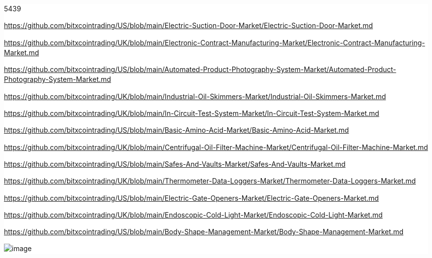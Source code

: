 5439</p><p><a href="https://github.com/bitxcointrading/US/blob/main/Electric-Suction-Door-Market/Electric-Suction-Door-Market.md">https://github.com/bitxcointrading/US/blob/main/Electric-Suction-Door-Market/Electric-Suction-Door-Market.md</a></p><p><a href="https://github.com/bitxcointrading/UK/blob/main/Electronic-Contract-Manufacturing-Market/Electronic-Contract-Manufacturing-Market.md">https://github.com/bitxcointrading/UK/blob/main/Electronic-Contract-Manufacturing-Market/Electronic-Contract-Manufacturing-Market.md</a></p><p><a href="https://github.com/bitxcointrading/US/blob/main/Automated-Product-Photography-System-Market/Automated-Product-Photography-System-Market.md">https://github.com/bitxcointrading/US/blob/main/Automated-Product-Photography-System-Market/Automated-Product-Photography-System-Market.md</a></p><p><a href="https://github.com/bitxcointrading/UK/blob/main/Industrial-Oil-Skimmers-Market/Industrial-Oil-Skimmers-Market.md">https://github.com/bitxcointrading/UK/blob/main/Industrial-Oil-Skimmers-Market/Industrial-Oil-Skimmers-Market.md</a></p><p><a href="https://github.com/bitxcointrading/UK/blob/main/In-Circuit-Test-System-Market/In-Circuit-Test-System-Market.md">https://github.com/bitxcointrading/UK/blob/main/In-Circuit-Test-System-Market/In-Circuit-Test-System-Market.md</a></p><p><a href="https://github.com/bitxcointrading/US/blob/main/Basic-Amino-Acid-Market/Basic-Amino-Acid-Market.md">https://github.com/bitxcointrading/US/blob/main/Basic-Amino-Acid-Market/Basic-Amino-Acid-Market.md</a></p><p><a href="https://github.com/bitxcointrading/UK/blob/main/Centrifugal-Oil-Filter-Machine-Market/Centrifugal-Oil-Filter-Machine-Market.md">https://github.com/bitxcointrading/UK/blob/main/Centrifugal-Oil-Filter-Machine-Market/Centrifugal-Oil-Filter-Machine-Market.md</a></p><p><a href="https://github.com/bitxcointrading/US/blob/main/Safes-And-Vaults-Market/Safes-And-Vaults-Market.md">https://github.com/bitxcointrading/US/blob/main/Safes-And-Vaults-Market/Safes-And-Vaults-Market.md</a></p><p><a href="https://github.com/bitxcointrading/UK/blob/main/Thermometer-Data-Loggers-Market/Thermometer-Data-Loggers-Market.md">https://github.com/bitxcointrading/UK/blob/main/Thermometer-Data-Loggers-Market/Thermometer-Data-Loggers-Market.md</a></p><p><a href="https://github.com/bitxcointrading/US/blob/main/Electric-Gate-Openers-Market/Electric-Gate-Openers-Market.md">https://github.com/bitxcointrading/US/blob/main/Electric-Gate-Openers-Market/Electric-Gate-Openers-Market.md</a></p><p><a href="https://github.com/bitxcointrading/UK/blob/main/Endoscopic-Cold-Light-Market/Endoscopic-Cold-Light-Market.md">https://github.com/bitxcointrading/UK/blob/main/Endoscopic-Cold-Light-Market/Endoscopic-Cold-Light-Market.md</a></p><p><a href="https://github.com/bitxcointrading/US/blob/main/Body-Shape-Management-Market/Body-Shape-Management-Market.md">https://github.com/bitxcointrading/US/blob/main/Body-Shape-Management-Market/Body-Shape-Management-Market.md</a></p>
![image](https://github.com/user-attachments/assets/f60fb3f6-cb2c-422b-96df-25ec7771dcf8)
